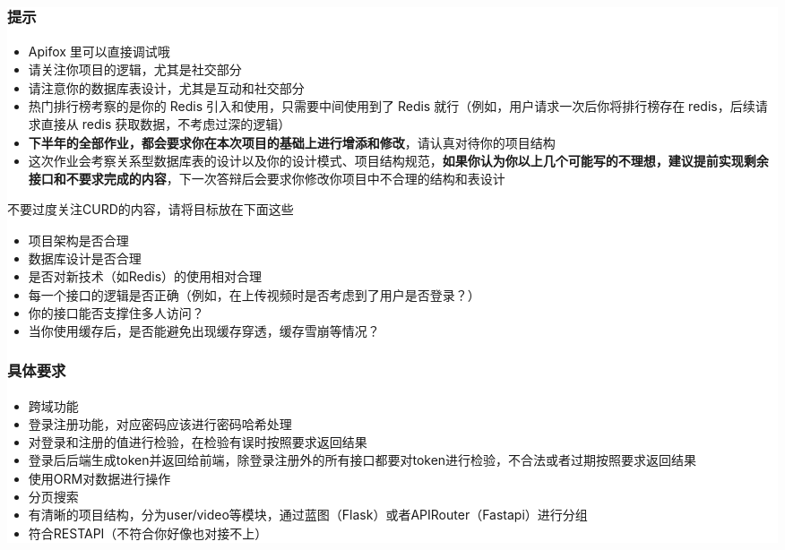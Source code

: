 ### 提示

- Apifox 里可以直接调试哦
- 请关注你项目的逻辑，尤其是社交部分
- 请注意你的数据库表设计，尤其是互动和社交部分
- 热门排行榜考察的是你的 Redis 引入和使用，只需要中间使用到了 Redis 就行（例如，用户请求一次后你将排行榜存在 redis，后续请求直接从 redis 获取数据，不考虑过深的逻辑）
- **下半年的全部作业，都会要求你在本次项目的基础上进行增添和修改**，请认真对待你的项目结构
- 这次作业会考察关系型数据库表的设计以及你的设计模式、项目结构规范，**如果你认为你以上几个可能写的不理想，建议提前实现剩余接口和不要求完成的内容**，下一次答辩后会要求你修改你项目中不合理的结构和表设计

不要过度关注CURD的内容，请将目标放在下面这些

- 项目架构是否合理
- 数据库设计是否合理
- 是否对新技术（如Redis）的使用相对合理
- 每一个接口的逻辑是否正确（例如，在上传视频时是否考虑到了用户是否登录？）
- 你的接口能否支撑住多人访问？
- 当你使用缓存后，是否能避免出现缓存穿透，缓存雪崩等情况？

### 具体要求

- 跨域功能
- 登录注册功能，对应密码应该进行密码哈希处理
- 对登录和注册的值进行检验，在检验有误时按照要求返回结果
- 登录后后端生成token并返回给前端，除登录注册外的所有接口都要对token进行检验，不合法或者过期按照要求返回结果
- 使用ORM对数据进行操作
- 分页搜索
- 有清晰的项目结构，分为user/video等模块，通过蓝图（Flask）或者APIRouter（Fastapi）进行分组
- 符合RESTAPI（不符合你好像也对接不上）
